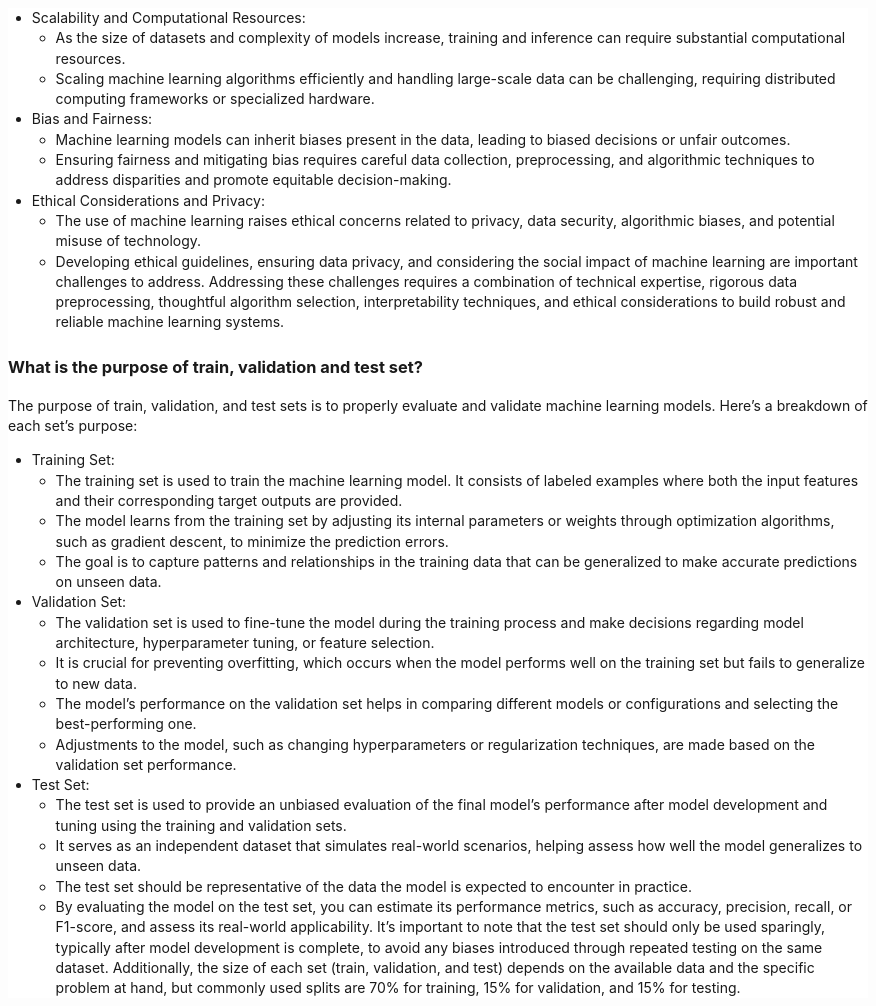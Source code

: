 - Scalability and Computational Resources:
  - As the size of datasets and complexity of models increase, training and inference can require substantial computational resources.
  - Scaling machine learning algorithms efficiently and handling large-scale data can be challenging, requiring distributed computing frameworks or specialized hardware.
- Bias and Fairness:
  - Machine learning models can inherit biases present in the data, leading to biased decisions or unfair outcomes.
  - Ensuring fairness and mitigating bias requires careful data collection, preprocessing, and algorithmic techniques to address disparities and promote equitable decision-making.
- Ethical Considerations and Privacy:
  - The use of machine learning raises ethical concerns related to privacy, data security, algorithmic biases, and potential misuse of technology.
  - Developing ethical guidelines, ensuring data privacy, and considering the social impact of machine learning are important challenges to address.
Addressing these challenges requires a combination of technical expertise, rigorous data preprocessing, thoughtful algorithm selection, interpretability techniques, and ethical considerations to build robust and reliable machine learning systems.

### What is the purpose of train, validation and test set?

The purpose of train, validation, and test sets is to properly evaluate and validate machine learning models. Here’s a breakdown of each set’s purpose:

- Training Set:
  - The training set is used to train the machine learning model. It consists of labeled examples where both the input features and their corresponding target outputs are provided.
  - The model learns from the training set by adjusting its internal parameters or weights through optimization algorithms, such as gradient descent, to minimize the prediction errors.
  - The goal is to capture patterns and relationships in the training data that can be generalized to make accurate predictions on unseen data.
- Validation Set:
  - The validation set is used to fine-tune the model during the training process and make decisions regarding model architecture, hyperparameter tuning, or feature selection.
  - It is crucial for preventing overfitting, which occurs when the model performs well on the training set but fails to generalize to new data.
  - The model’s performance on the validation set helps in comparing different models or configurations and selecting the best-performing one.
  - Adjustments to the model, such as changing hyperparameters or regularization techniques, are made based on the validation set performance.
- Test Set:
  - The test set is used to provide an unbiased evaluation of the final model’s performance after model development and tuning using the training and validation sets.
  - It serves as an independent dataset that simulates real-world scenarios, helping assess how well the model generalizes to unseen data.
  - The test set should be representative of the data the model is expected to encounter in practice.
  - By evaluating the model on the test set, you can estimate its performance metrics, such as accuracy, precision, recall, or F1-score, and assess its real-world applicability.
It’s important to note that the test set should only be used sparingly, typically after model development is complete, to avoid any biases introduced through repeated testing on the same dataset. Additionally, the size of each set (train, validation, and test) depends on the available data and the specific problem at hand, but commonly used splits are 70% for training, 15% for validation, and 15% for testing.
